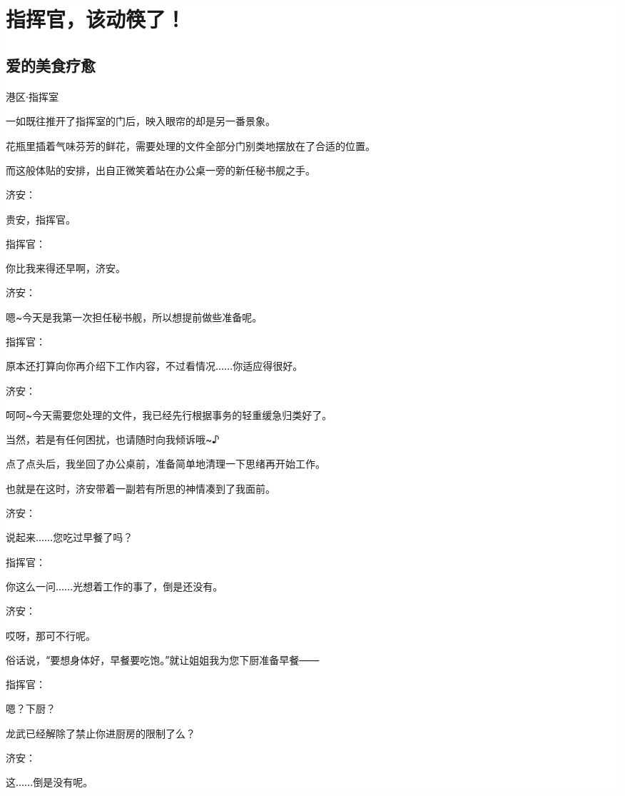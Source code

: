 # 指挥官，该动筷了！

## 爱的美食疗愈

港区·指挥室

一如既往推开了指挥室的门后，映入眼帘的却是另一番景象。

花瓶里插着气味芬芳的鲜花，需要处理的文件全部分门别类地摆放在了合适的位置。

而这般体贴的安排，出自正微笑着站在办公桌一旁的新任秘书舰之手。

济安：

贵安，指挥官。

指挥官：

你比我来得还早啊，济安。

济安：

嗯~今天是我第一次担任秘书舰，所以想提前做些准备呢。

指挥官：

原本还打算向你再介绍下工作内容，不过看情况……你适应得很好。

济安：

呵呵~今天需要您处理的文件，我已经先行根据事务的轻重缓急归类好了。

当然，若是有任何困扰，也请随时向我倾诉哦~♪

点了点头后，我坐回了办公桌前，准备简单地清理一下思绪再开始工作。

也就是在这时，济安带着一副若有所思的神情凑到了我面前。

济安：

说起来……您吃过早餐了吗？

指挥官：

你这么一问……光想着工作的事了，倒是还没有。

济安：

哎呀，那可不行呢。

俗话说，“要想身体好，早餐要吃饱。”就让姐姐我为您下厨准备早餐——

指挥官：

嗯？下厨？

龙武已经解除了禁止你进厨房的限制了么？

济安：

这……倒是没有呢。
